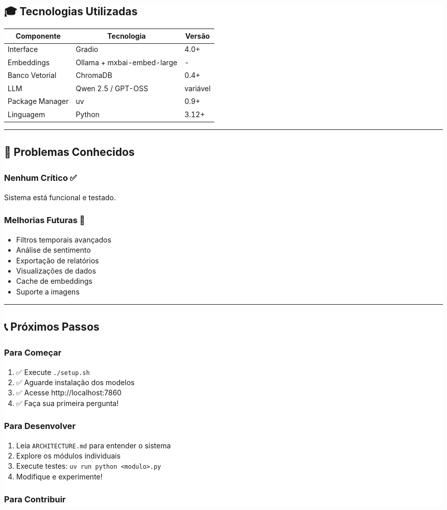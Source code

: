 ## 🎓 Tecnologias Utilizadas

| Componente | Tecnologia | Versão |
|------------|-----------|--------|
| Interface | Gradio | 4.0+ |
| Embeddings | Ollama + mxbai-embed-large | - |
| Banco Vetorial | ChromaDB | 0.4+ |
| LLM | Qwen 2.5 / GPT-OSS | variável |
| Package Manager | uv | 0.9+ |
| Linguagem | Python | 3.12+ |

---

## 🐛 Problemas Conhecidos

### **Nenhum Crítico** ✅

Sistema está funcional e testado.

### **Melhorias Futuras** 🔮

- Filtros temporais avançados
- Análise de sentimento
- Exportação de relatórios
- Visualizações de dados
- Cache de embeddings
- Suporte a imagens

---

## 📞 Próximos Passos

### **Para Começar**

1. ✅ Execute `./setup.sh`
2. ✅ Aguarde instalação dos modelos
3. ✅ Acesse http://localhost:7860
4. ✅ Faça sua primeira pergunta!

### **Para Desenvolver**

1. Leia `ARCHITECTURE.md` para entender o sistema
2. Explore os módulos individuais
3. Execute testes: `uv run python <modulo>.py`
4. Modifique e experimente!

### **Para Contribuir**
